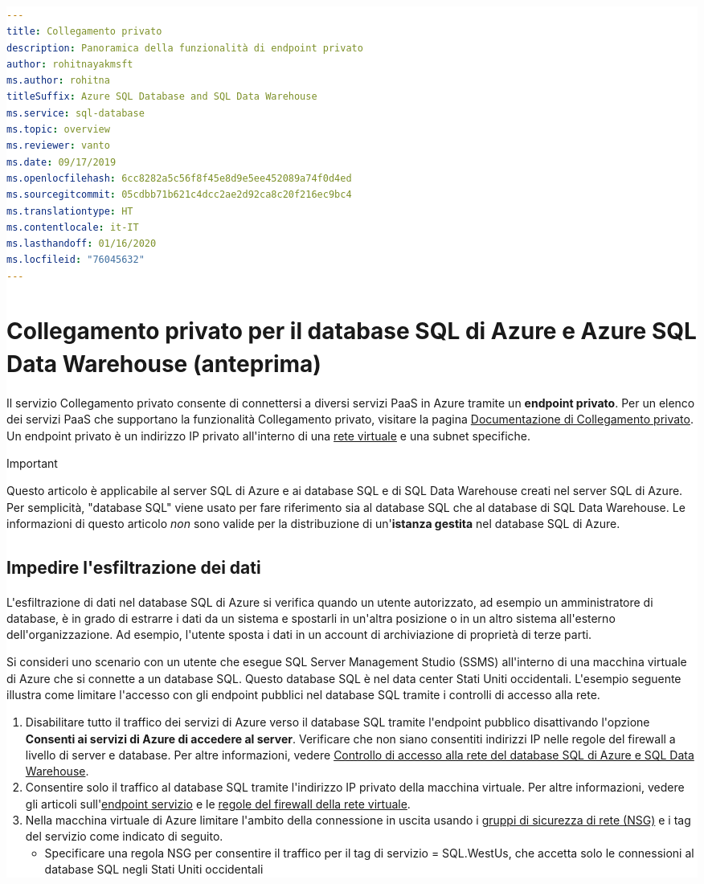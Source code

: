 ```yaml
---
title: Collegamento privato
description: Panoramica della funzionalità di endpoint privato
author: rohitnayakmsft
ms.author: rohitna
titleSuffix: Azure SQL Database and SQL Data Warehouse
ms.service: sql-database
ms.topic: overview
ms.reviewer: vanto
ms.date: 09/17/2019
ms.openlocfilehash: 6cc8282a5c56f8f45e8d9e5ee452089a74f0d4ed
ms.sourcegitcommit: 05cdbb71b621c4dcc2ae2d92ca8c20f216ec9bc4
ms.translationtype: HT
ms.contentlocale: it-IT
ms.lasthandoff: 01/16/2020
ms.locfileid: "76045632"
---
```

# <a name="private-link-for-azure-sql-database-and-data-warehouse-preview"></a>Collegamento privato per il database SQL di Azure e Azure SQL Data Warehouse (anteprima)

Il servizio Collegamento privato consente di connettersi a diversi servizi PaaS in Azure tramite un **endpoint privato**. Per un elenco dei servizi PaaS che supportano la funzionalità Collegamento privato, visitare la pagina [Documentazione di Collegamento privato](../private-link/index.yml). Un endpoint privato è un indirizzo IP privato all'interno di una [rete virtuale](../virtual-network/virtual-networks-overview.md) e una subnet specifiche. 

> [!IMPORTANT]
> Questo articolo è applicabile al server SQL di Azure e ai database SQL e di SQL Data Warehouse creati nel server SQL di Azure. Per semplicità, "database SQL" viene usato per fare riferimento sia al database SQL che al database di SQL Data Warehouse. Le informazioni di questo articolo *non* sono valide per la distribuzione di un'**istanza gestita** nel database SQL di Azure.

## <a name="data-exfiltration-prevention"></a>Impedire l'esfiltrazione dei dati

L'esfiltrazione di dati nel database SQL di Azure si verifica quando un utente autorizzato, ad esempio un amministratore di database, è in grado di estrarre i dati da un sistema e spostarli in un'altra posizione o in un altro sistema all'esterno dell'organizzazione. Ad esempio, l'utente sposta i dati in un account di archiviazione di proprietà di terze parti.

Si consideri uno scenario con un utente che esegue SQL Server Management Studio (SSMS) all'interno di una macchina virtuale di Azure che si connette a un database SQL. Questo database SQL è nel data center Stati Uniti occidentali. L'esempio seguente illustra come limitare l'accesso con gli endpoint pubblici nel database SQL tramite i controlli di accesso alla rete.

1. Disabilitare tutto il traffico dei servizi di Azure verso il database SQL tramite l'endpoint pubblico disattivando l'opzione **Consenti ai servizi di Azure di accedere al server**. Verificare che non siano consentiti indirizzi IP nelle regole del firewall a livello di server e database. Per altre informazioni, vedere [Controllo di accesso alla rete del database SQL di Azure e SQL Data Warehouse](sql-database-networkaccess-overview.md).
1. Consentire solo il traffico al database SQL tramite l'indirizzo IP privato della macchina virtuale. Per altre informazioni, vedere gli articoli sull'[endpoint servizio](sql-database-vnet-service-endpoint-rule-overview.md) e le [regole del firewall della rete virtuale](sql-database-firewall-configure.md).
1. Nella macchina virtuale di Azure limitare l'ambito della connessione in uscita usando i [gruppi di sicurezza di rete (NSG)](../virtual-network/manage-network-security-group.md) e i tag del servizio come indicato di seguito.
    - Specificare una regola NSG per consentire il traffico per il tag di servizio = SQL.WestUs, che accetta solo le connessioni al database SQL negli Stati Uniti occidentali

[1]: ./media/sql-database-get-started-portal/pe-connect-overview.png
[2]: ./media/sql-database-get-started-portal/telnet-result.png
[3]: ./media/sql-database-get-started-portal/pec-list-before.png
[4]: ./media/sql-database-get-started-portal/pec-approve.png
[5]: ./media/sql-database-get-started-portal/pec-list-after.png
[6]: ./media/sql-database-get-started-portal/pec-select.png